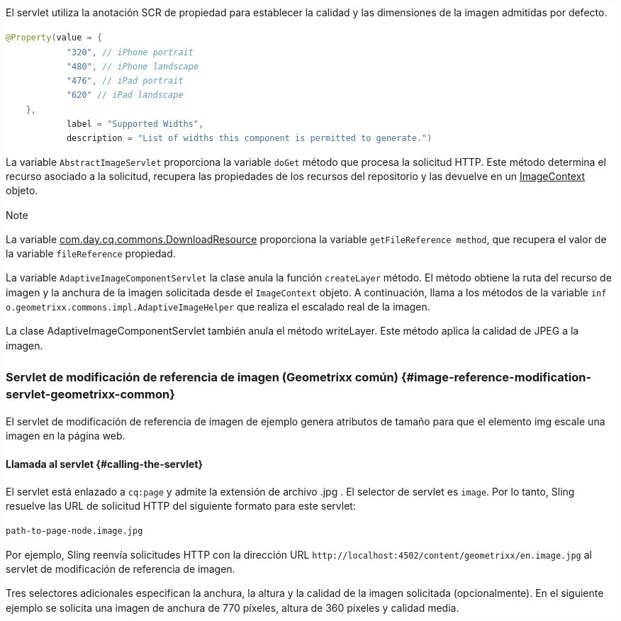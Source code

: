 ```java
```

El servlet utiliza la anotación SCR de propiedad para establecer la calidad y las dimensiones de la imagen admitidas por defecto.

```java
@Property(value = {
            "320", // iPhone portrait
            "480", // iPhone landscape
            "476", // iPad portrait
            "620" // iPad landscape
    },
            label = "Supported Widths",
            description = "List of widths this component is permitted to generate.")
```

La variable `AbstractImageServlet` proporciona la variable `doGet` método que procesa la solicitud HTTP. Este método determina el recurso asociado a la solicitud, recupera las propiedades de los recursos del repositorio y las devuelve en un [ImageContext](https://helpx.adobe.com/experience-manager/6-4/sites/developing/using/reference-materials/javadoc/com/day/cq/wcm/commons/AbstractImageServlet.ImageContext.html) objeto.

>[!NOTE]
>
>La variable [com.day.cq.commons.DownloadResource](https://helpx.adobe.com/experience-manager/6-4/sites/developing/using/reference-materials/javadoc/com/day/cq/commons/DownloadResource.html) proporciona la variable `getFileReference method`, que recupera el valor de la variable `fileReference` propiedad.

La variable `AdaptiveImageComponentServlet` la clase anula la función `createLayer` método. El método obtiene la ruta del recurso de imagen y la anchura de la imagen solicitada desde el `ImageContext` objeto. A continuación, llama a los métodos de la variable `info.geometrixx.commons.impl.AdaptiveImageHelper` que realiza el escalado real de la imagen.

La clase AdaptiveImageComponentServlet también anula el método writeLayer. Este método aplica la calidad de JPEG a la imagen.

### Servlet de modificación de referencia de imagen (Geometrixx común) {#image-reference-modification-servlet-geometrixx-common}

El servlet de modificación de referencia de imagen de ejemplo genera atributos de tamaño para que el elemento img escale una imagen en la página web.

#### Llamada al servlet {#calling-the-servlet}

El servlet está enlazado a `cq:page` y admite la extensión de archivo .jpg . El selector de servlet es `image`. Por lo tanto, Sling resuelve las URL de solicitud HTTP del siguiente formato para este servlet:

`path-to-page-node.image.jpg`

Por ejemplo, Sling reenvía solicitudes HTTP con la dirección URL `http://localhost:4502/content/geometrixx/en.image.jpg` al servlet de modificación de referencia de imagen.

Tres selectores adicionales especifican la anchura, la altura y la calidad de la imagen solicitada (opcionalmente). En el siguiente ejemplo se solicita una imagen de anchura de 770 píxeles, altura de 360 píxeles y calidad media.
